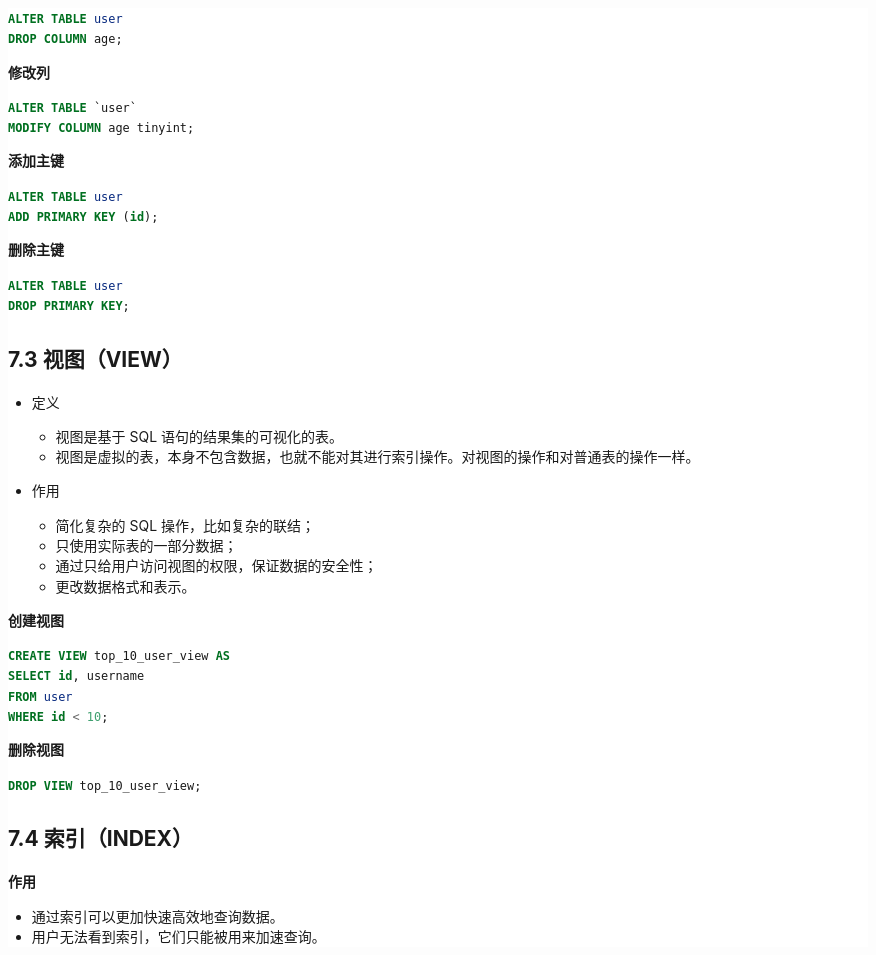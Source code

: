 ```sql
ALTER TABLE user
DROP COLUMN age;
```

**修改列**

```sql
ALTER TABLE `user`
MODIFY COLUMN age tinyint;
```

**添加主键**

```sql
ALTER TABLE user
ADD PRIMARY KEY (id);
```

**删除主键**

```sql
ALTER TABLE user
DROP PRIMARY KEY;
```

## 7.3 视图（VIEW）

- 定义
  - 视图是基于 SQL 语句的结果集的可视化的表。
  - 视图是虚拟的表，本身不包含数据，也就不能对其进行索引操作。对视图的操作和对普通表的操作一样。

- 作用
  - 简化复杂的 SQL 操作，比如复杂的联结；
  - 只使用实际表的一部分数据；
  - 通过只给用户访问视图的权限，保证数据的安全性；
  - 更改数据格式和表示。

**创建视图**

```sql
CREATE VIEW top_10_user_view AS
SELECT id, username
FROM user
WHERE id < 10;
```

**删除视图**

```sql
DROP VIEW top_10_user_view;
```

## 7.4 索引（INDEX）

**作用**
- 通过索引可以更加快速高效地查询数据。
- 用户无法看到索引，它们只能被用来加速查询。
